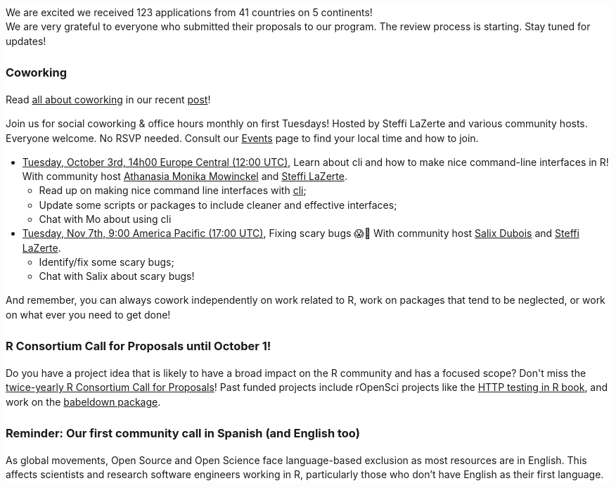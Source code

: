 We are excited we received 123 applications from 41 countries on 5 continents!  
We are very grateful to everyone who submitted their proposals to our program.
The review process is starting. 
Stay tuned for updates!

### Coworking

Read [all about coworking](/blog/2023/06/21/coworking/) in our recent [post](/blog/2023/06/21/coworking/)!

Join us for social coworking & office hours monthly on first Tuesdays! 
Hosted by Steffi LaZerte and various community hosts. 
Everyone welcome. 
No RSVP needed. 
Consult our [Events](/events) page to find your local time and how to join.

- [Tuesday, October 3rd, 14h00 Europe Central (12:00 UTC)](/events/coworking-2023-10/), Learn about cli and how to make nice command-line interfaces in R! With community host [Athanasia Monika Mowinckel](/author/athanasia-mo-mowinckel/) and [Steffi LaZerte](/author/steffi-lazerte/).
    - Read up on making nice command line interfaces with [cli](https://cli.r-lib.org/);
    - Update some scripts or packages to include cleaner and effective interfaces;
    - Chat with Mo about using cli
- [Tuesday, Nov 7th, 9:00 America Pacific (17:00 UTC)](/events/coworking-2023-11/), Fixing scary bugs 😱🐛 With community host [Salix Dubois](/author/salix-dubois/) and [Steffi LaZerte](/author/steffi-lazerte/).
    - Identify/fix some scary bugs;
    - Chat with Salix about scary bugs!

And remember, you can always cowork independently on work related to R, work on packages that tend to be neglected, or work on what ever you need to get done!




### R Consortium Call for Proposals until October 1!

Do you have a project idea that is likely to have a broad impact on the R community and has a focused scope?
Don't miss the [twice-yearly R Consortium Call for Proposals](https://www.r-consortium.org/all-projects/call-for-proposals)!
Past funded projects include rOpenSci projects like the [HTTP testing in R book](https://www.r-consortium.org/all-projects/awarded-projects/2020-group-1#http+testing+in+r+book), and work on the <a href="https://www.r-consortium.org/all-projects/awarded-projects/2022-group-2#Tooling%20and%20Guidance%20for%20Translations%20of%20Markdown-Based%20R%20Content%20(Quarto,%20R%20Markdown">babeldown package</a>.




### Reminder: Our first community call in Spanish (and English too)

As global movements, Open Source and Open Science face language-based exclusion as most resources are in English. This affects scientists and research software engineers working in R, particularly those who don’t have English as their first language.
